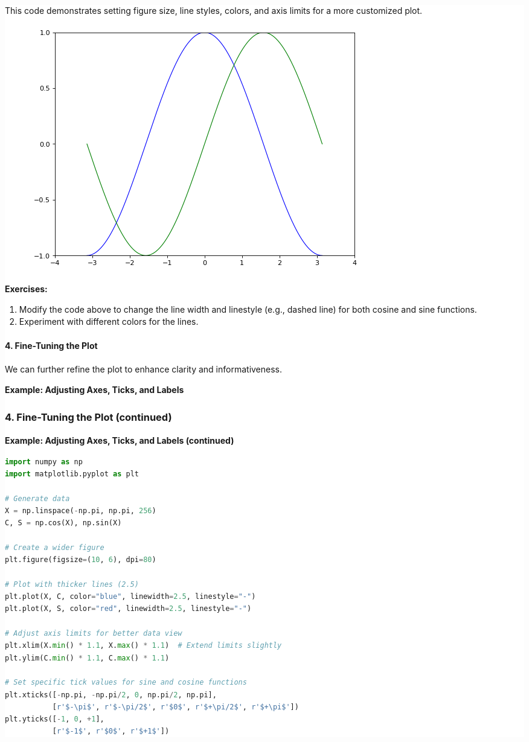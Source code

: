This code demonstrates setting figure size, line styles, colors, and axis limits for a more customized plot.

<figure><img src="../.gitbook/assets/output1.png" alt=""><figcaption></figcaption></figure>

**Exercises:**

1. Modify the code above to change the line width and linestyle (e.g., dashed line) for both cosine and sine functions.
2. Experiment with different colors for the lines.

#### 4. Fine-Tuning the Plot

We can further refine the plot to enhance clarity and informativeness.

**Example: Adjusting Axes, Ticks, and Labels**

### 4. Fine-Tuning the Plot (continued)

**Example: Adjusting Axes, Ticks, and Labels (continued)**

```python
import numpy as np
import matplotlib.pyplot as plt

# Generate data
X = np.linspace(-np.pi, np.pi, 256)
C, S = np.cos(X), np.sin(X)

# Create a wider figure
plt.figure(figsize=(10, 6), dpi=80)

# Plot with thicker lines (2.5)
plt.plot(X, C, color="blue", linewidth=2.5, linestyle="-")
plt.plot(X, S, color="red", linewidth=2.5, linestyle="-")

# Adjust axis limits for better data view
plt.xlim(X.min() * 1.1, X.max() * 1.1)  # Extend limits slightly
plt.ylim(C.min() * 1.1, C.max() * 1.1)

# Set specific tick values for sine and cosine functions
plt.xticks([-np.pi, -np.pi/2, 0, np.pi/2, np.pi],
           [r'$-\pi$', r'$-\pi/2$', r'$0$', r'$+\pi/2$', r'$+\pi$'])
plt.yticks([-1, 0, +1],
           [r'$-1$', r'$0$', r'$+1$'])

```